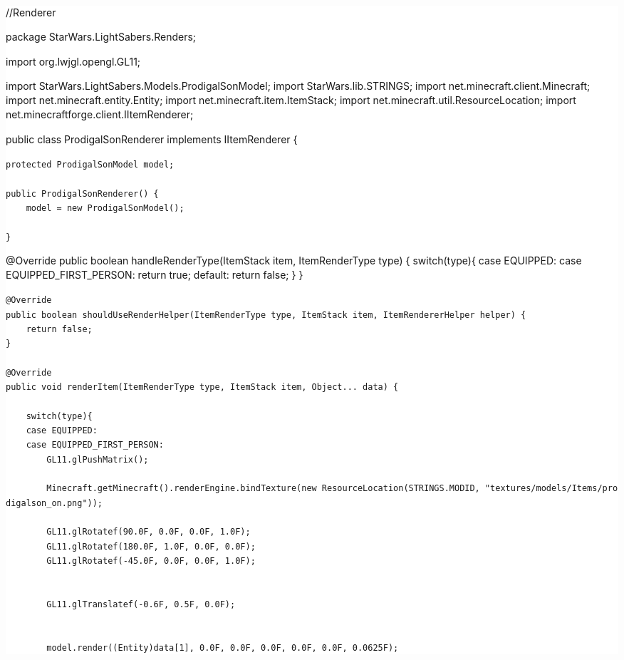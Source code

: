 //Renderer

package StarWars.LightSabers.Renders;

import org.lwjgl.opengl.GL11;

import StarWars.LightSabers.Models.ProdigalSonModel;
import StarWars.lib.STRINGS;
import net.minecraft.client.Minecraft;
import net.minecraft.entity.Entity;
import net.minecraft.item.ItemStack;
import net.minecraft.util.ResourceLocation;
import net.minecraftforge.client.IItemRenderer;

public class ProdigalSonRenderer implements IItemRenderer {
	
	protected ProdigalSonModel model;
	
	public ProdigalSonRenderer() {
		model = new ProdigalSonModel();
		
	}
@Override
	public boolean handleRenderType(ItemStack item, ItemRenderType type) {
		switch(type){
		case EQUIPPED:
		case EQUIPPED_FIRST_PERSON:
			return true;
		default: return false;
		}
	}

	@Override
	public boolean shouldUseRenderHelper(ItemRenderType type, ItemStack item, ItemRendererHelper helper) {
		return false;
	}

	@Override
	public void renderItem(ItemRenderType type, ItemStack item, Object... data) {
		
		switch(type){
		case EQUIPPED:
		case EQUIPPED_FIRST_PERSON:
			GL11.glPushMatrix();
			
			Minecraft.getMinecraft().renderEngine.bindTexture(new ResourceLocation(STRINGS.MODID, "textures/models/Items/prodigalson_on.png"));
			
			GL11.glRotatef(90.0F, 0.0F, 0.0F, 1.0F);
			GL11.glRotatef(180.0F, 1.0F, 0.0F, 0.0F);
			GL11.glRotatef(-45.0F, 0.0F, 0.0F, 1.0F);

			
			GL11.glTranslatef(-0.6F, 0.5F, 0.0F);

			
			model.render((Entity)data[1], 0.0F, 0.0F, 0.0F, 0.0F, 0.0F, 0.0625F);

